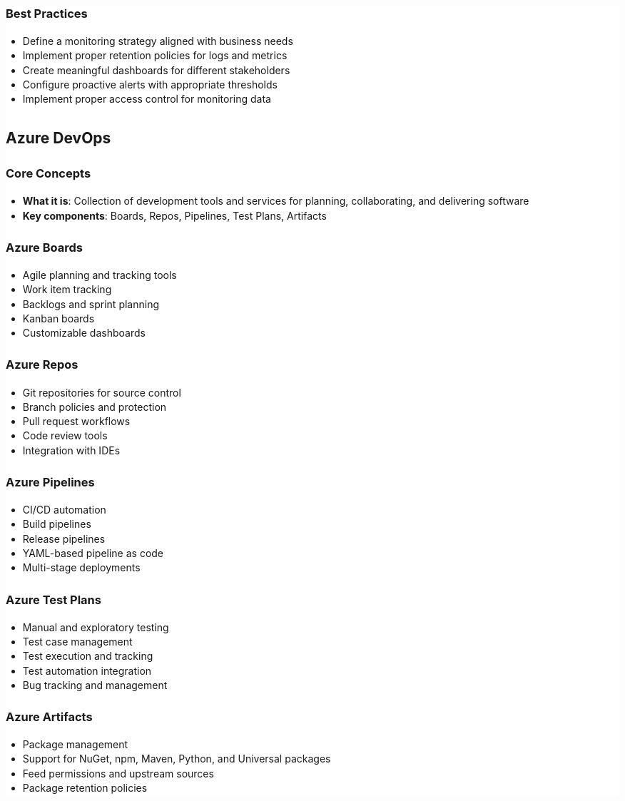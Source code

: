 ### Best Practices

- Define a monitoring strategy aligned with business needs
- Implement proper retention policies for logs and metrics
- Create meaningful dashboards for different stakeholders
- Configure proactive alerts with appropriate thresholds
- Implement proper access control for monitoring data

## Azure DevOps

### Core Concepts

- **What it is**: Collection of development tools and services for planning, collaborating, and delivering software
- **Key components**: Boards, Repos, Pipelines, Test Plans, Artifacts

### Azure Boards

- Agile planning and tracking tools
- Work item tracking
- Backlogs and sprint planning
- Kanban boards
- Customizable dashboards

### Azure Repos

- Git repositories for source control
- Branch policies and protection
- Pull request workflows
- Code review tools
- Integration with IDEs

### Azure Pipelines

- CI/CD automation
- Build pipelines
- Release pipelines
- YAML-based pipeline as code
- Multi-stage deployments

### Azure Test Plans

- Manual and exploratory testing
- Test case management
- Test execution and tracking
- Test automation integration
- Bug tracking and management

### Azure Artifacts

- Package management
- Support for NuGet, npm, Maven, Python, and Universal packages
- Feed permissions and upstream sources
- Package retention policies
